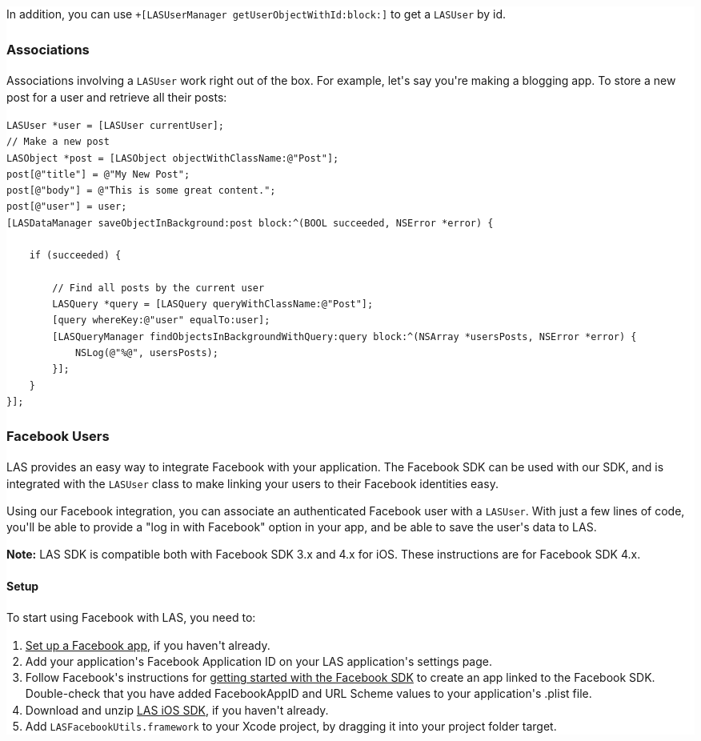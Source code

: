 In addition, you can use `+[LASUserManager getUserObjectWithId:block:]` to get a `LASUser` by id.

### Associations

Associations involving a `LASUser` work right out of the box. For example, let's say you're making a blogging app. To store a new post for a user and retrieve all their posts:

```objective_c
LASUser *user = [LASUser currentUser];
// Make a new post
LASObject *post = [LASObject objectWithClassName:@"Post"];
post[@"title"] = @"My New Post";
post[@"body"] = @"This is some great content.";
post[@"user"] = user;
[LASDataManager saveObjectInBackground:post block:^(BOOL succeeded, NSError *error) {
    
    if (succeeded) {
        
        // Find all posts by the current user
        LASQuery *query = [LASQuery queryWithClassName:@"Post"];
        [query whereKey:@"user" equalTo:user];
        [LASQueryManager findObjectsInBackgroundWithQuery:query block:^(NSArray *usersPosts, NSError *error) {
            NSLog(@"%@", usersPosts);
        }];
    }
}];
```

### Facebook Users

LAS provides an easy way to integrate Facebook with your application. The Facebook SDK can be used with our SDK, and is integrated with the `LASUser` class to make linking your users to their Facebook identities easy.

Using our Facebook integration, you can associate an authenticated Facebook user with a `LASUser`. With just a few lines of code, you'll be able to provide a "log in with Facebook" option in your app, and be able to save the user's data to LAS.

**Note:** LAS SDK is compatible both with Facebook SDK 3.x and 4.x for iOS. These instructions are for Facebook SDK 4.x.

#### Setup

To start using Facebook with LAS, you need to:

1. [Set up a Facebook app][set up a facebook app], if you haven't already.
2. Add your application's Facebook Application ID on your LAS application's settings page.
3. Follow Facebook's instructions for [getting started with the Facebook SDK][getting started with the facebook sdk] to create an app linked to the Facebook SDK. Double-check that you have added FacebookAppID and URL Scheme values to your application's .plist file.
4. Download and unzip [LAS iOS SDK][las ios/ox sdk], if you haven't already.
5. Add `LASFacebookUtils.framework` to your Xcode project, by dragging it into your project folder target.


[ios quick start]: ../../quickstart/ios/core/existing.html
[data & security guide]: about:blank
[ios api reference]: ../../api/ios/index.html
[las ios/ox sdk]: http://cf.appfra.com/X2WTe8-sS878AirEjM9KLA/zcf-005fe580-8256-401d-adad-9824d0028a55.zip
[rest api]: ../../api/ios/index.html
[+load api reference]: https://developer.apple.com/library/ios/documentation/Cocoa/Reference/Foundation/Classes/NSObject_Class/#//apple_ref/occ/clm/NSObject/load
[+initialize api reference]: https://developer.apple.com/library/ios/documentation/Cocoa/Reference/Foundation/Classes/NSObject_Class/#//apple_ref/occ/clm/NSObject/initialize
[access control list]: http://en.wikipedia.org/wiki/Access_control_list
[role-based access control]: http://en.wikipedia.org/wiki/Role-based_access_control
[set up a facebook app]: https://developers.facebook.com/apps
[getting started with the facebook sdk]: https://developers.facebook.com/docs/getting-started/facebook-sdk-for-ios/
[facebook permissions]: https://developers.facebook.com/docs/reference/api/permissions/
[facebook sdk reference]: https://developers.facebook.com/docs/reference/ios/current/
[set up twitter app]: https://dev.twitter.com/apps
[twitter documentation]: https://dev.twitter.com/docs
[twitter rest api]: https://dev.twitter.com/docs/api
